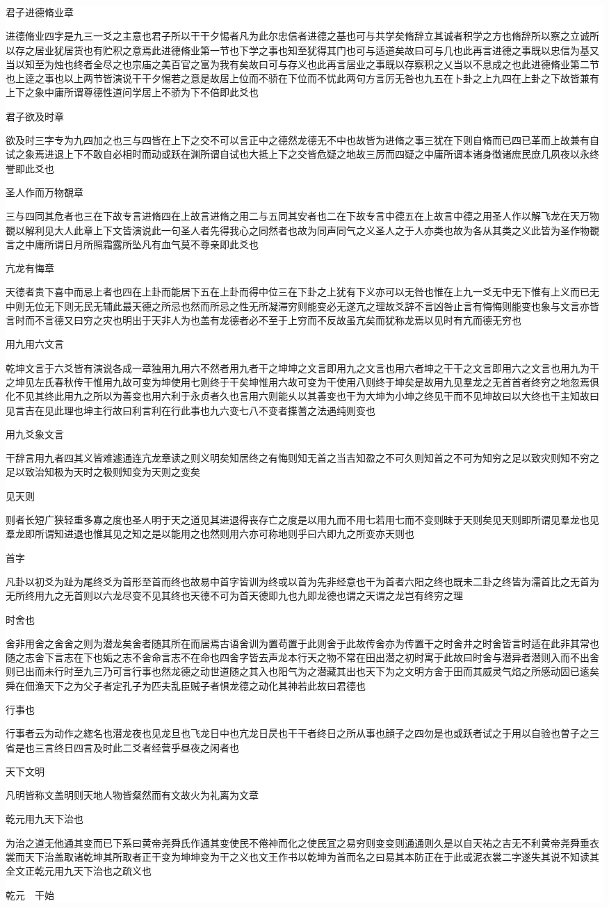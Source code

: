 君子进德脩业章  

进德脩业四字是九三一爻之主意也君子所以干干夕惕者凡为此尔忠信者进德之基也可与共学矣脩辞立其诚者积学之方也脩辞所以察之立诚所以存之居业犹居货也有贮积之意焉此进德脩业第一节也下学之事也知至犹得其门也可与适道矣故曰可与几也此再言进德之事既以忠信为基又当以知至为烛也终者全尽之也宗庙之美百官之富为我有矣故曰可与存义也此再言居业之事既以存察积之乂当以不息成之也此进德脩业第二节也上逹之事也以上两节皆演说干干夕惕若之意是故居上位而不骄在下位而不忧此两句方言厉无咎也九五在卜卦之上九四在上卦之下故皆兼有上下之象中庸所谓尊德性道问学居上不骄为下不倍即此爻也  

君子欲及时章  

欲及时三字专为九四加之也三与四皆在上下之交不可以言正中之德然龙德无不中也故皆为进脩之事三犹在下则自脩而已四已革而上故兼有自试之象焉进退上下不敢自必相时而动或跃在渊所谓自试也大抵上下之交皆危疑之地故三厉而四疑之中庸所谓本诸身徴诸庶民庶几夙夜以永终誉即此爻也  

圣人作而万物覩章  

三与四同其危者也三在下故专言进脩四在上故言进脩之用二与五同其安者也二在下故专言中德五在上故言中德之用圣人作以解飞龙在天万物覩以解利见大人此章上下文皆演说此一句圣人者先得我心之同然者也故为同声同气之义圣人之于人亦类也故为各从其类之义此皆为圣作物覩言之中庸所谓日月所照霜露所坠凡有血气莫不尊亲即此爻也  

亢龙有悔章  

天德者贵下喜中而忌上者也四在上卦而能居下五在上卦而得中位三在下卦之上犹有下义亦可以无咎也惟在上九一爻无中无下惟有上义而已无中则无位无下则无民无辅此最天德之所忌也然而所忌之性无所凝滞穷则能变必无遂亢之理故爻辞不言凶咎止言有悔悔则能变也象与文言亦皆言时而不言德又曰穷之灾也明出于天非人为也盖有龙德者必不至于上穷而不反故虽亢矣而犹称龙焉以见时有亢而德无穷也  

用九用六文言  

乾坤文言于六爻皆有演说各成一章独用九用六不然者用九者干之坤坤之文言即用九之文言也用六者坤之干干之文言即用六之文言也用九为干之坤见左氏春秋传干惟用九故可变为坤使用七则终于干矣坤惟用六故可变为干使用八则终于坤矣是故用九见羣龙之无首首者终穷之地忽焉俱化不见其终此用九之所以为善变也用六利于永贞者久也言用六则能乆以其善变也干为大坤为小坤之终见干而不见坤故曰以大终也干主知故曰见言吉在见此理也坤主行故曰利言利在行此事也九六变七八不变者揲蓍之法遇纯则变也  

用九爻象文言  

干辞言用九者四其义皆难遽通连亢龙章读之则义明矣知居终之有悔则知无首之当吉知盈之不可久则知首之不可为知穷之足以致灾则知不穷之足以致治知极为天时之极则知变为天则之变矣  

见天则  

则者长短广狭轻重多寡之度也圣人明于天之道见其进退得丧存亡之度是以用九而不用七若用七而不变则昧于天则矣见天则即所谓见羣龙也见羣龙即所谓知进退也惟其见之知之是以能用之也然则用六亦可称地则乎曰六即九之所变亦天则也  

首字  

凡卦以初爻为趾为尾终爻为首形至首而终也故易中首字皆训为终或以首为先非经意也干为首者六阳之终也既未二卦之终皆为濡首比之无首为无所终用九之无首则以六龙尽变不见其终也天德不可为首天德即九也九即龙德也谓之天谓之龙岂有终穷之理  

时舍也  

舍非用舍之舍舍之则为潜龙矣舍者随其所在而居焉古语舍训为置苟置于此则舍于此故传舍亦为传置干之时舍井之时舍皆言时适在此非其常也随之志舍下言志在下也姤之志不舍命言志不在命也四舍字皆去声龙本行天之物不常在田出潜之初时寓于此故曰时舍与潜异者潜则入而不出舍则已出而未行时至九三乃可言行事也然龙德之动世道随之其入也阳气为之潜藏其出也天下为之文明方舍于田而其威灵气焰之所感动固已逺矣舜在佃渔天下之为父子者定孔子为匹夫乱臣贼子者惧龙德之动化其神若此故曰君德也  

行事也  

行事者云为动作之緫名也潜龙夜也见龙旦也飞龙日中也亢龙日昃也干干者终日之所从事也顔子之四勿是也或跃者试之于用以自验也曽子之三省是也三言终日四言及时此二爻者经营乎昼夜之闲者也  

天下文明  

凡明皆称文盖明则天地人物皆粲然而有文故火为礼离为文章  

乾元用九天下治也  

为治之道无他通其变而已下系曰黄帝尧舜氏作通其变使民不倦神而化之使民冝之易穷则变变则通通则久是以自天祐之吉无不利黄帝尧舜垂衣裳而天下治盖取诸乾坤其所取者正干变为坤坤变为干之义也文王作书以乾坤为首而名之曰易其本防正在于此或泥衣裳二字遂失其说不知读其全文正乾元用九天下治也之疏义也  

乾元　干始  

